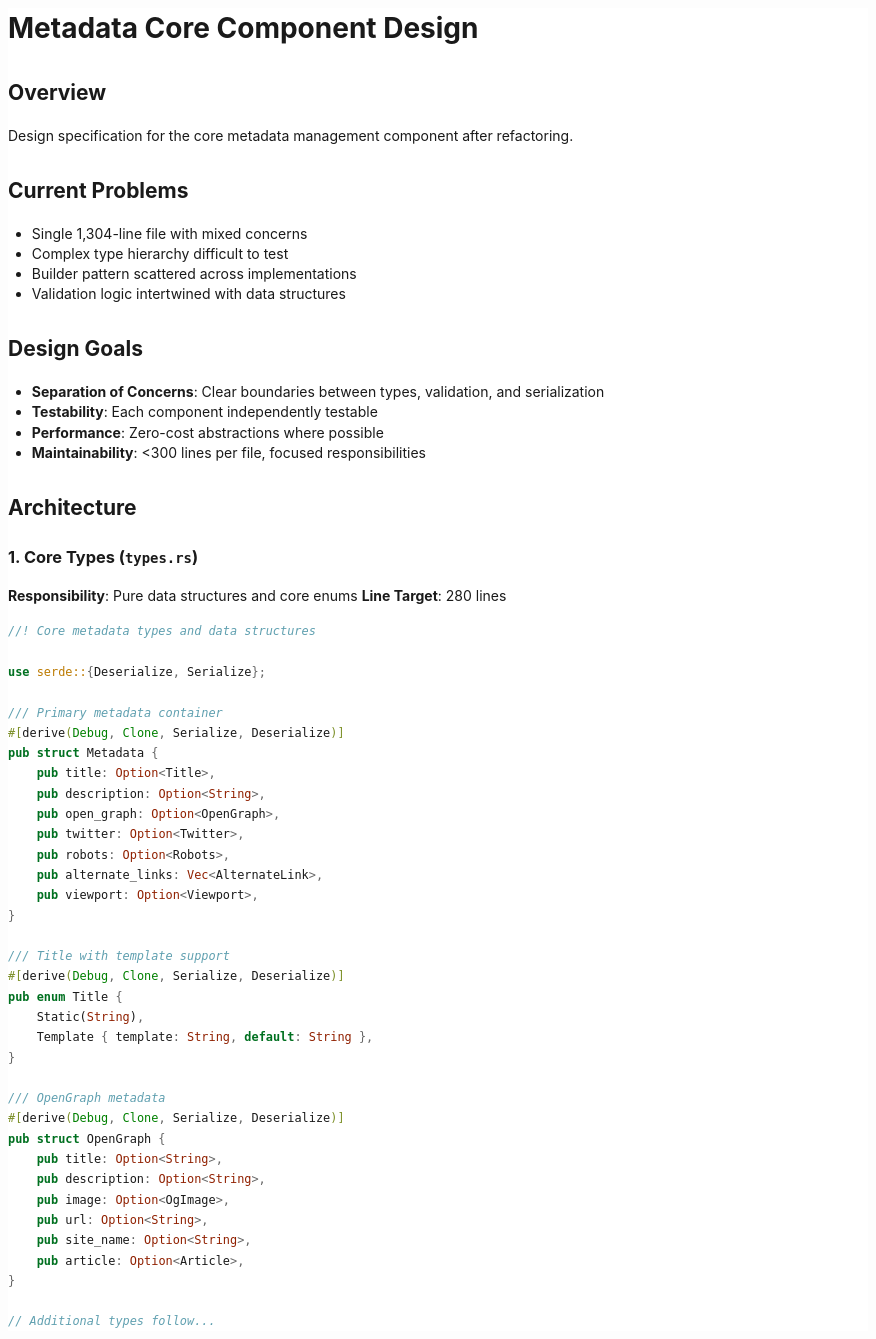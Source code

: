 # Metadata Core Component Design

## Overview
Design specification for the core metadata management component after refactoring.

## Current Problems
- Single 1,304-line file with mixed concerns
- Complex type hierarchy difficult to test
- Builder pattern scattered across implementations
- Validation logic intertwined with data structures

## Design Goals
- **Separation of Concerns**: Clear boundaries between types, validation, and serialization
- **Testability**: Each component independently testable
- **Performance**: Zero-cost abstractions where possible
- **Maintainability**: <300 lines per file, focused responsibilities

## Architecture

### 1. Core Types (`types.rs`)
**Responsibility**: Pure data structures and core enums
**Line Target**: 280 lines

```rust
//! Core metadata types and data structures

use serde::{Deserialize, Serialize};

/// Primary metadata container
#[derive(Debug, Clone, Serialize, Deserialize)]
pub struct Metadata {
    pub title: Option<Title>,
    pub description: Option<String>,
    pub open_graph: Option<OpenGraph>,
    pub twitter: Option<Twitter>,
    pub robots: Option<Robots>,
    pub alternate_links: Vec<AlternateLink>,
    pub viewport: Option<Viewport>,
}

/// Title with template support
#[derive(Debug, Clone, Serialize, Deserialize)]
pub enum Title {
    Static(String),
    Template { template: String, default: String },
}

/// OpenGraph metadata
#[derive(Debug, Clone, Serialize, Deserialize)]
pub struct OpenGraph {
    pub title: Option<String>,
    pub description: Option<String>,
    pub image: Option<OgImage>,
    pub url: Option<String>,
    pub site_name: Option<String>,
    pub article: Option<Article>,
}

// Additional types follow...
```